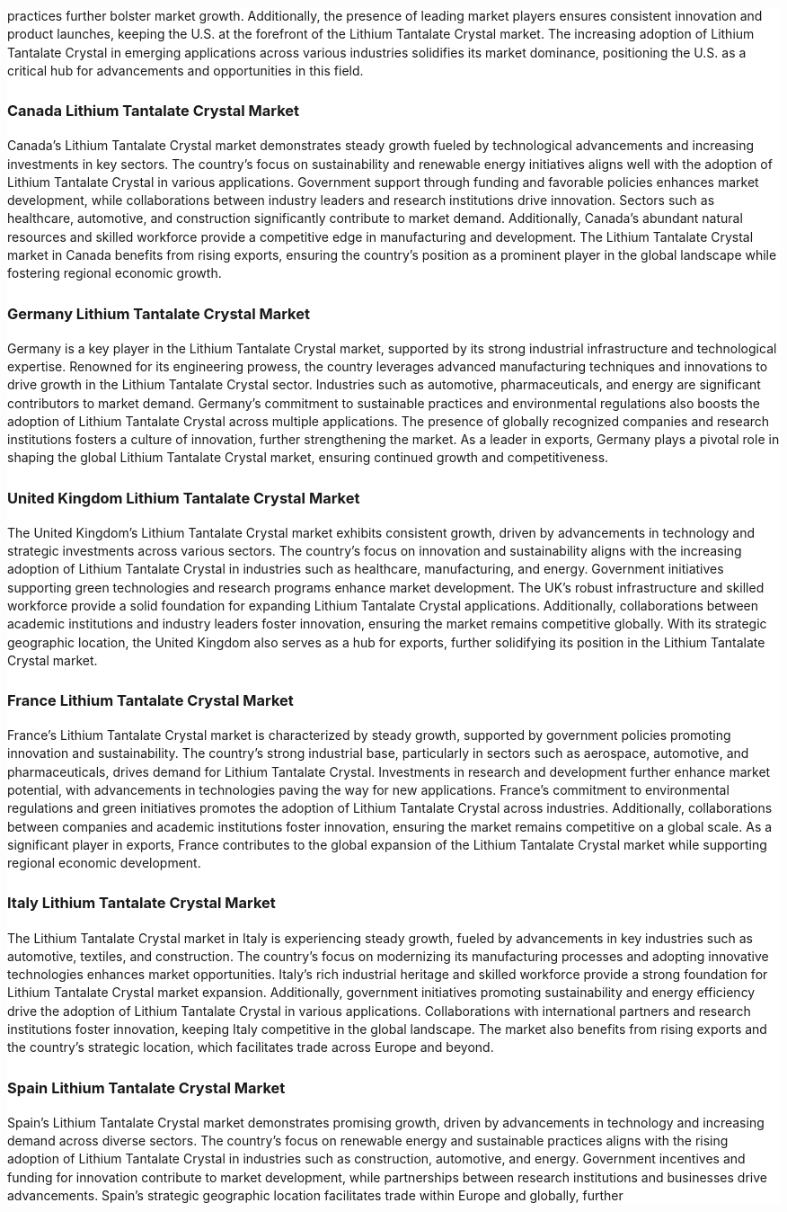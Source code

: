 practices further bolster market growth. Additionally, the presence of leading market players ensures consistent innovation and product launches, keeping the U.S. at the forefront of the Lithium Tantalate Crystal market. The increasing adoption of Lithium Tantalate Crystal in emerging applications across various industries solidifies its market dominance, positioning the U.S. as a critical hub for advancements and opportunities in this field.</p><h3>Canada Lithium Tantalate Crystal Market</h3><p>Canada&rsquo;s Lithium Tantalate Crystal market demonstrates steady growth fueled by technological advancements and increasing investments in key sectors. The country&rsquo;s focus on sustainability and renewable energy initiatives aligns well with the adoption of Lithium Tantalate Crystal in various applications. Government support through funding and favorable policies enhances market development, while collaborations between industry leaders and research institutions drive innovation. Sectors such as healthcare, automotive, and construction significantly contribute to market demand. Additionally, Canada&rsquo;s abundant natural resources and skilled workforce provide a competitive edge in manufacturing and development. The Lithium Tantalate Crystal market in Canada benefits from rising exports, ensuring the country&rsquo;s position as a prominent player in the global landscape while fostering regional economic growth.</p><h3>Germany Lithium Tantalate Crystal Market</h3><p>Germany is a key player in the Lithium Tantalate Crystal market, supported by its strong industrial infrastructure and technological expertise. Renowned for its engineering prowess, the country leverages advanced manufacturing techniques and innovations to drive growth in the Lithium Tantalate Crystal sector. Industries such as automotive, pharmaceuticals, and energy are significant contributors to market demand. Germany&rsquo;s commitment to sustainable practices and environmental regulations also boosts the adoption of Lithium Tantalate Crystal across multiple applications. The presence of globally recognized companies and research institutions fosters a culture of innovation, further strengthening the market. As a leader in exports, Germany plays a pivotal role in shaping the global Lithium Tantalate Crystal market, ensuring continued growth and competitiveness.</p><h3>United Kingdom Lithium Tantalate Crystal Market</h3><p>The United Kingdom&rsquo;s Lithium Tantalate Crystal market exhibits consistent growth, driven by advancements in technology and strategic investments across various sectors. The country&rsquo;s focus on innovation and sustainability aligns with the increasing adoption of Lithium Tantalate Crystal in industries such as healthcare, manufacturing, and energy. Government initiatives supporting green technologies and research programs enhance market development. The UK&rsquo;s robust infrastructure and skilled workforce provide a solid foundation for expanding Lithium Tantalate Crystal applications. Additionally, collaborations between academic institutions and industry leaders foster innovation, ensuring the market remains competitive globally. With its strategic geographic location, the United Kingdom also serves as a hub for exports, further solidifying its position in the Lithium Tantalate Crystal market.</p><h3>France Lithium Tantalate Crystal Market</h3><p>France&rsquo;s Lithium Tantalate Crystal market is characterized by steady growth, supported by government policies promoting innovation and sustainability. The country&rsquo;s strong industrial base, particularly in sectors such as aerospace, automotive, and pharmaceuticals, drives demand for Lithium Tantalate Crystal. Investments in research and development further enhance market potential, with advancements in technologies paving the way for new applications. France&rsquo;s commitment to environmental regulations and green initiatives promotes the adoption of Lithium Tantalate Crystal across industries. Additionally, collaborations between companies and academic institutions foster innovation, ensuring the market remains competitive on a global scale. As a significant player in exports, France contributes to the global expansion of the Lithium Tantalate Crystal market while supporting regional economic development.</p><h3>Italy Lithium Tantalate Crystal Market</h3><p>The Lithium Tantalate Crystal market in Italy is experiencing steady growth, fueled by advancements in key industries such as automotive, textiles, and construction. The country&rsquo;s focus on modernizing its manufacturing processes and adopting innovative technologies enhances market opportunities. Italy&rsquo;s rich industrial heritage and skilled workforce provide a strong foundation for Lithium Tantalate Crystal market expansion. Additionally, government initiatives promoting sustainability and energy efficiency drive the adoption of Lithium Tantalate Crystal in various applications. Collaborations with international partners and research institutions foster innovation, keeping Italy competitive in the global landscape. The market also benefits from rising exports and the country&rsquo;s strategic location, which facilitates trade across Europe and beyond.</p><h3>Spain Lithium Tantalate Crystal Market</h3><p>Spain&rsquo;s Lithium Tantalate Crystal market demonstrates promising growth, driven by advancements in technology and increasing demand across diverse sectors. The country&rsquo;s focus on renewable energy and sustainable practices aligns with the rising adoption of Lithium Tantalate Crystal in industries such as construction, automotive, and energy. Government incentives and funding for innovation contribute to market development, while partnerships between research institutions and businesses drive advancements. Spain&rsquo;s strategic geographic location facilitates trade within Europe and globally, further